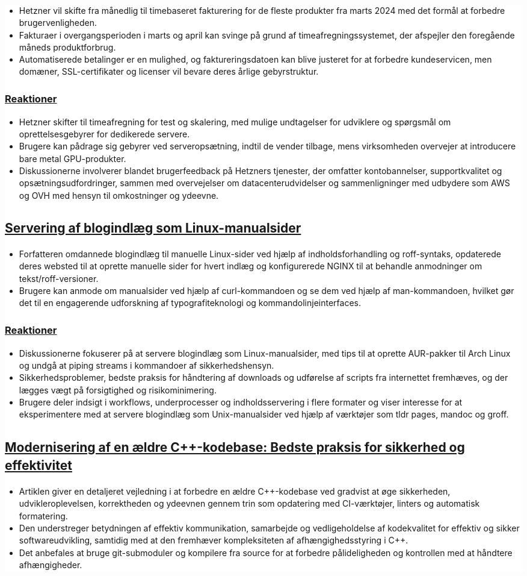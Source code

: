 - Hetzner vil skifte fra månedlig til timebaseret fakturering for de fleste produkter fra marts 2024 med det formål at forbedre brugervenligheden.
- Fakturaer i overgangsperioden i marts og april kan svinge på grund af timeafregningssystemet, der afspejler den foregående måneds produktforbrug.
- Automatiserede betalinger er en mulighed, og faktureringsdatoen kan blive justeret for at forbedre kundeservicen, men domæner, SSL-certifikater og licenser vil bevare deres årlige gebyrstruktur.

### [Reaktioner](https://news.ycombinator.com/item?id=39547940)

- Hetzner skifter til timeafregning for test og skalering, med mulige undtagelser for udviklere og spørgsmål om oprettelsesgebyrer for dedikerede servere.
- Brugere kan pådrage sig gebyrer ved serveropsætning, indtil de vender tilbage, mens virksomheden overvejer at introducere bare metal GPU-produkter.
- Diskussionerne involverer blandet brugerfeedback på Hetzners tjenester, der omfatter kontobannelser, supportkvalitet og opsætningsudfordringer, sammen med overvejelser om datacenterudvidelser og sammenligninger med udbydere som AWS og OVH med hensyn til omkostninger og ydeevne.

## [Servering af blogindlæg som Linux-manualsider](https://jamesg.blog/2024/02/29/linux-manual-pages/)

- Forfatteren omdannede blogindlæg til manuelle Linux-sider ved hjælp af indholdsforhandling og roff-syntaks, opdaterede deres websted til at oprette manuelle sider for hvert indlæg og konfigurerede NGINX til at behandle anmodninger om tekst/roff-versioner.
- Brugere kan anmode om manualsider ved hjælp af curl-kommandoen og se dem ved hjælp af man-kommandoen, hvilket gør det til en engagerende udforskning af typografiteknologi og kommandolinjeinterfaces.

### [Reaktioner](https://news.ycombinator.com/item?id=39548410)

- Diskussionerne fokuserer på at servere blogindlæg som Linux-manualsider, med tips til at oprette AUR-pakker til Arch Linux og undgå at piping streams i kommandoer af sikkerhedshensyn.
- Sikkerhedsproblemer, bedste praksis for håndtering af downloads og udførelse af scripts fra internettet fremhæves, og der lægges vægt på forsigtighed og risikominimering.
- Brugere deler indsigt i workflows, underprocesser og indholdsservering i flere formater og viser interesse for at eksperimentere med at servere blogindlæg som Unix-manualsider ved hjælp af værktøjer som tldr pages, mandoc og groff.

## [Modernisering af en ældre C++-kodebase: Bedste praksis for sikkerhed og effektivitet](https://gaultier.github.io/blog/you_inherited_a_legacy_cpp_codebase_now_what.html)

- Artiklen giver en detaljeret vejledning i at forbedre en ældre C++-kodebase ved gradvist at øge sikkerheden, udvikleroplevelsen, korrektheden og ydeevnen gennem trin som opdatering med CI-værktøjer, linters og automatisk formatering.
- Den understreger betydningen af effektiv kommunikation, samarbejde og vedligeholdelse af kodekvalitet for effektiv og sikker softwareudvikling, samtidig med at den fremhæver kompleksiteten af afhængighedsstyring i C++.
- Det anbefales at bruge git-submoduler og kompilere fra source for at forbedre pålideligheden og kontrollen med at håndtere afhængigheder.
